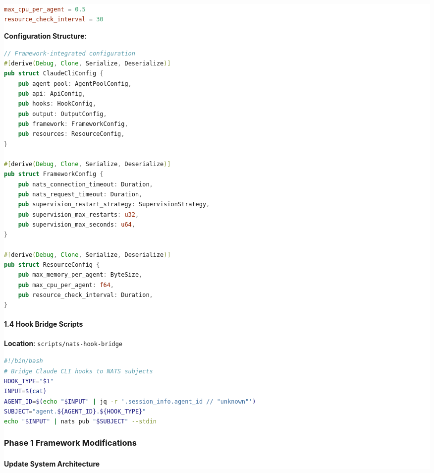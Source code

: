 ```toml
max_cpu_per_agent = 0.5
resource_check_interval = 30
```

**Configuration Structure**:

```rust
// Framework-integrated configuration
#[derive(Debug, Clone, Serialize, Deserialize)]
pub struct ClaudeCliConfig {
    pub agent_pool: AgentPoolConfig,
    pub api: ApiConfig,
    pub hooks: HookConfig,
    pub output: OutputConfig,
    pub framework: FrameworkConfig,
    pub resources: ResourceConfig,
}

#[derive(Debug, Clone, Serialize, Deserialize)]
pub struct FrameworkConfig {
    pub nats_connection_timeout: Duration,
    pub nats_request_timeout: Duration,
    pub supervision_restart_strategy: SupervisionStrategy,
    pub supervision_max_restarts: u32,
    pub supervision_max_seconds: u64,
}

#[derive(Debug, Clone, Serialize, Deserialize)]
pub struct ResourceConfig {
    pub max_memory_per_agent: ByteSize,
    pub max_cpu_per_agent: f64,
    pub resource_check_interval: Duration,
}
```

#### 1.4 Hook Bridge Scripts

**Location**: `scripts/nats-hook-bridge`

```bash
#!/bin/bash
# Bridge Claude CLI hooks to NATS subjects
HOOK_TYPE="$1"
INPUT=$(cat)
AGENT_ID=$(echo "$INPUT" | jq -r '.session_info.agent_id // "unknown"')
SUBJECT="agent.${AGENT_ID}.${HOOK_TYPE}"
echo "$INPUT" | nats pub "$SUBJECT" --stdin
```

### Phase 1 Framework Modifications

#### Update System Architecture

